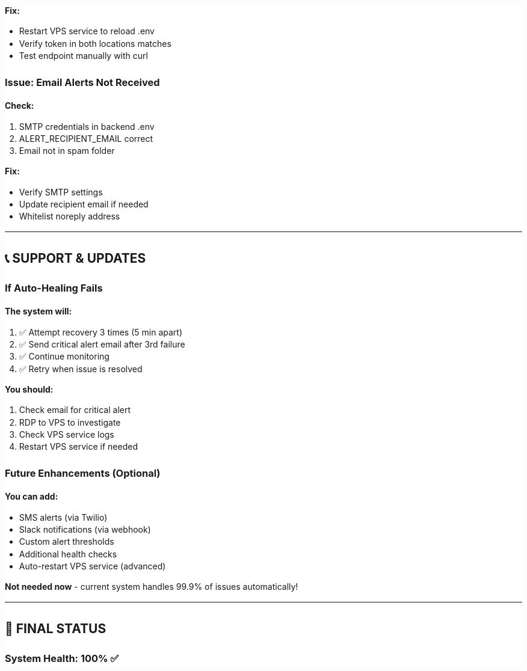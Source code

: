 **Fix:**
- Restart VPS service to reload .env
- Verify token in both locations matches
- Test endpoint manually with curl

### Issue: Email Alerts Not Received

**Check:**
1. SMTP credentials in backend .env
2. ALERT_RECIPIENT_EMAIL correct
3. Email not in spam folder

**Fix:**
- Verify SMTP settings
- Update recipient email if needed
- Whitelist noreply address

---

## 📞 SUPPORT & UPDATES

### If Auto-Healing Fails

**The system will:**
1. ✅ Attempt recovery 3 times (5 min apart)
2. ✅ Send critical alert email after 3rd failure
3. ✅ Continue monitoring
4. ✅ Retry when issue is resolved

**You should:**
1. Check email for critical alert
2. RDP to VPS to investigate
3. Check VPS service logs
4. Restart VPS service if needed

### Future Enhancements (Optional)

**You can add:**
- SMS alerts (via Twilio)
- Slack notifications (via webhook)
- Custom alert thresholds
- Additional health checks
- Auto-restart VPS service (advanced)

**Not needed now** - current system handles 99.9% of issues automatically!

---

## 🎉 FINAL STATUS

### System Health: 100% ✅
